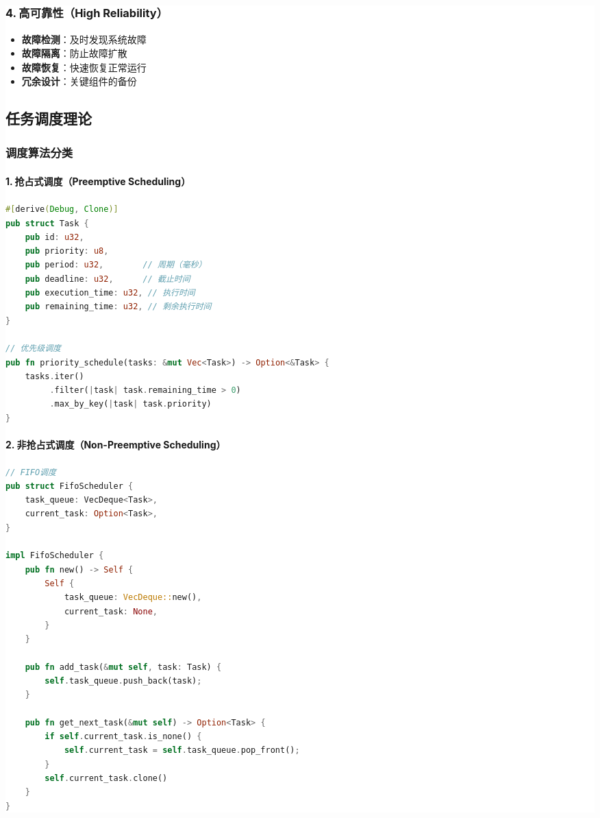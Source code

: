 ### 4. 高可靠性（High Reliability）

- **故障检测**：及时发现系统故障
- **故障隔离**：防止故障扩散
- **故障恢复**：快速恢复正常运行
- **冗余设计**：关键组件的备份

## 任务调度理论

### 调度算法分类

#### 1. 抢占式调度（Preemptive Scheduling）

```rust
#[derive(Debug, Clone)]
pub struct Task {
    pub id: u32,
    pub priority: u8,
    pub period: u32,        // 周期（毫秒）
    pub deadline: u32,      // 截止时间
    pub execution_time: u32, // 执行时间
    pub remaining_time: u32, // 剩余执行时间
}

// 优先级调度
pub fn priority_schedule(tasks: &mut Vec<Task>) -> Option<&Task> {
    tasks.iter()
         .filter(|task| task.remaining_time > 0)
         .max_by_key(|task| task.priority)
}
```

#### 2. 非抢占式调度（Non-Preemptive Scheduling）

```rust
// FIFO调度
pub struct FifoScheduler {
    task_queue: VecDeque<Task>,
    current_task: Option<Task>,
}

impl FifoScheduler {
    pub fn new() -> Self {
        Self {
            task_queue: VecDeque::new(),
            current_task: None,
        }
    }
    
    pub fn add_task(&mut self, task: Task) {
        self.task_queue.push_back(task);
    }
    
    pub fn get_next_task(&mut self) -> Option<Task> {
        if self.current_task.is_none() {
            self.current_task = self.task_queue.pop_front();
        }
        self.current_task.clone()
    }
}
```
